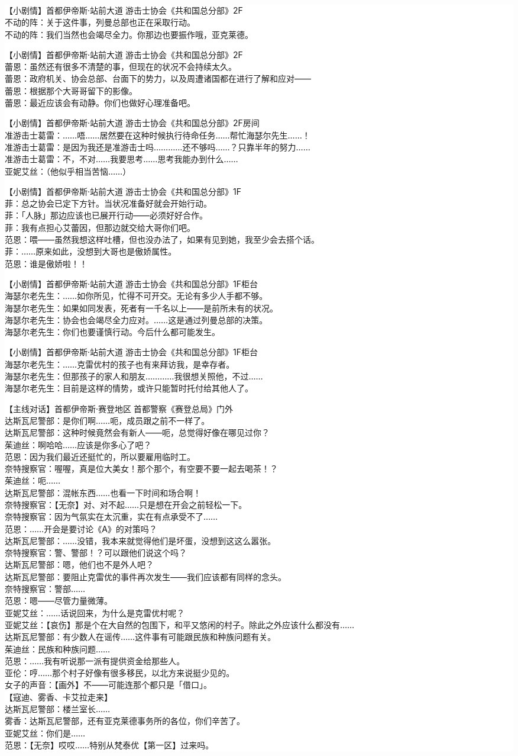 【小剧情】首都伊帝斯·站前大道 游击士协会《共和国总分部》2F  
不动的阵：关于这件事，列曼总部也正在采取行动。  
不动的阵：我们当然也会竭尽全力。你那边也要振作哦，亚克莱德。  
  
【小剧情】首都伊帝斯·站前大道 游击士协会《共和国总分部》2F  
蕾恩：虽然还有很多不清楚的事，但现在的状况不会持续太久。  
蕾恩：政府机关、协会总部、台面下的势力，以及周遭诸国都在进行了解和应对——  
蕾恩：根据那个大哥哥留下的影像。  
蕾恩：最近应该会有动静。你们也做好心理准备吧。  
  
  
【小剧情】首都伊帝斯·站前大道 游击士协会《共和国总分部》2F房间  
准游击士葛雷：……唔……居然要在这种时候执行待命任务……帮忙海瑟尔先生……！  
准游击士葛雷：是因为我还是准游击士吗…………还不够吗……？只靠半年的努力……  
准游击士葛雷：不，不对……我要思考……思考我能办到什么……  
亚妮艾丝：（他似乎相当苦恼……）  
  
  
【小剧情】首都伊帝斯·站前大道 游击士协会《共和国总分部》1F  
菲：总之协会已定下方针。当状况准备好就会开始行动。  
菲：「人脉」那边应该也已展开行动——必须好好合作。  
菲：我有点担心艾蕾因，但那边就交给大哥你们吧。  
范恩：喂——虽然我想这样吐槽，但也没办法了，如果有见到她，我至少会去搭个话。  
菲：……原来如此，没想到大哥也是傲娇属性。  
范恩：谁是傲娇啦！！  
  
  
【小剧情】首都伊帝斯·站前大道 游击士协会《共和国总分部》1F柜台  
海瑟尔老先生：……如你所见，忙得不可开交。无论有多少人手都不够。  
海瑟尔老先生：如果如同发表，死者有一千名以上——是前所未有的状况。  
海瑟尔老先生：协会也会竭尽全力应对。……这是通过列曼总部的决策。  
海瑟尔老先生：你们也要谨慎行动。今后什么都可能发生。  
  
【小剧情】首都伊帝斯·站前大道 游击士协会《共和国总分部》1F柜台  
海瑟尔老先生：……克雷优村的孩子也有来拜访我，是幸存者。  
海瑟尔老先生：但那孩子的家人和朋友…………我很想关照他，不过……  
海瑟尔老先生：目前是这样的情势，或许只能暂时托付给其他人了。  
  
  
【主线对话】首都伊帝斯·赛登地区 首都警察《赛登总局》门外  
达斯瓦尼警部：是你们啊……呃，成员跟之前不一样了。  
达斯瓦尼警部：这种时候竟然会有新人——呃，总觉得好像在哪见过你？  
茱迪丝：啊哈哈……应该是你多心了吧？  
范恩：因为我们最近还挺忙的，所以要雇用临时工。  
奈特搜察官：喔喔，真是位大美女！那个那个，有空要不要一起去喝茶！？  
茱迪丝：呃……  
达斯瓦尼警部：混帐东西……也看一下时间和场合啊！  
奈特搜察官：【无奈】对、对不起……只是想在开会之前轻松一下。  
奈特搜察官：因为气氛实在太沉重，实在有点承受不了……  
范恩：……开会是要讨论《A》的对策吗？  
达斯瓦尼警部：……没错，我本来就觉得他们是坏蛋，没想到这这么嚣张。  
奈特搜察官：警、警部！？可以跟他们说这个吗？  
达斯瓦尼警部：嗯，他们也不是外人吧？  
达斯瓦尼警部：要阻止克雷优的事件再次发生——我们应该都有同样的念头。  
奈特搜察官：警部……  
范恩：嗯——尽管力量微薄。  
亚妮艾丝：……话说回来，为什么是克雷优村呢？  
亚妮艾丝：【哀伤】那是个在大自然的包围下，和平又悠闲的村子。除此之外应该什么都没有……  
达斯瓦尼警部：有少数人在谣传……这件事有可能跟民族和种族问题有关。  
茱迪丝：民族和种族问题……  
范恩：……我有听说那一派有提供资金给那些人。  
亚伦：哼……那个村子好像有很多移民，以北方来说挺少见的。  
女子的声音：【画外】不——可能连那个都只是「借口」。  
【寇迪、雾香、卡艾拉走来】  
达斯瓦尼警部：楼兰室长……  
雾香：达斯瓦尼警部，还有亚克莱德事务所的各位，你们辛苦了。  
亚妮艾丝：你们是……  
范恩：【无奈】哎哎……特别从梵泰优【第一区】过来吗。  